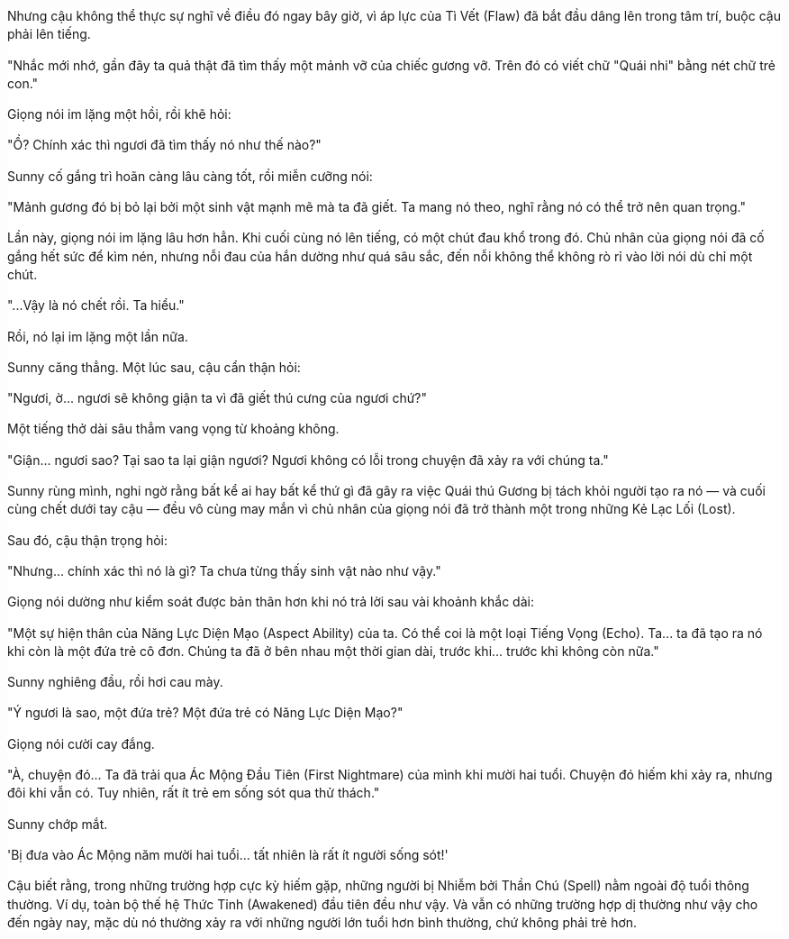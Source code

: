 Nhưng cậu không thể thực sự nghĩ về điều đó ngay bây giờ, vì áp lực của Tì Vết (Flaw) đã bắt đầu dâng lên trong tâm trí, buộc cậu phải lên tiếng.

"Nhắc mới nhớ, gần đây ta quả thật đã tìm thấy một mảnh vỡ của chiếc gương vỡ. Trên đó có viết chữ "Quái nhi" bằng nét chữ trẻ con."

Giọng nói im lặng một hồi, rồi khẽ hỏi:

"Ồ? Chính xác thì ngươi đã tìm thấy nó như thế nào?"

Sunny cố gắng trì hoãn càng lâu càng tốt, rồi miễn cưỡng nói:

"Mảnh gương đó bị bỏ lại bởi một sinh vật mạnh mẽ mà ta đã giết. Ta mang nó theo, nghĩ rằng nó có thể trở nên quan trọng."

Lần này, giọng nói im lặng lâu hơn hẳn. Khi cuối cùng nó lên tiếng, có một chút đau khổ trong đó. Chủ nhân của giọng nói đã cố gắng hết sức để kìm nén, nhưng nỗi đau của hắn dường như quá sâu sắc, đến nỗi không thể không rò rỉ vào lời nói dù chỉ một chút.

"...Vậy là nó chết rồi. Ta hiểu."

Rồi, nó lại im lặng một lần nữa.

Sunny căng thẳng. Một lúc sau, cậu cẩn thận hỏi:

"Ngươi, ờ... ngươi sẽ không giận ta vì đã giết thú cưng của ngươi chứ?"

Một tiếng thở dài sâu thẳm vang vọng từ khoảng không.

"Giận... ngươi sao? Tại sao ta lại giận ngươi? Ngươi không có lỗi trong chuyện đã xảy ra với chúng ta."

Sunny rùng mình, nghi ngờ rằng bất kể ai hay bất kể thứ gì đã gây ra việc Quái thú Gương bị tách khỏi người tạo ra nó — và cuối cùng chết dưới tay cậu — đều vô cùng may mắn vì chủ nhân của giọng nói đã trở thành một trong những Kẻ Lạc Lối (Lost).

Sau đó, cậu thận trọng hỏi:

"Nhưng... chính xác thì nó là gì? Ta chưa từng thấy sinh vật nào như vậy."

Giọng nói dường như kiểm soát được bản thân hơn khi nó trả lời sau vài khoảnh khắc dài:

"Một sự hiện thân của Năng Lực Diện Mạo (Aspect Ability) của ta. Có thể coi là một loại Tiếng Vọng (Echo). Ta... ta đã tạo ra nó khi còn là một đứa trẻ cô đơn. Chúng ta đã ở bên nhau một thời gian dài, trước khi... trước khi không còn nữa."

Sunny nghiêng đầu, rồi hơi cau mày.

"Ý ngươi là sao, một đứa trẻ? Một đứa trẻ có Năng Lực Diện Mạo?"

Giọng nói cười cay đắng.

"À, chuyện đó... Ta đã trải qua Ác Mộng Đầu Tiên (First Nightmare) của mình khi mười hai tuổi. Chuyện đó hiếm khi xảy ra, nhưng đôi khi vẫn có. Tuy nhiên, rất ít trẻ em sống sót qua thử thách."

Sunny chớp mắt.

'Bị đưa vào Ác Mộng năm mười hai tuổi... tất nhiên là rất ít người sống sót!'

Cậu biết rằng, trong những trường hợp cực kỳ hiếm gặp, những người bị Nhiễm bởi Thần Chú (Spell) nằm ngoài độ tuổi thông thường. Ví dụ, toàn bộ thế hệ Thức Tỉnh (Awakened) đầu tiên đều như vậy. Và vẫn có những trường hợp dị thường như vậy cho đến ngày nay, mặc dù nó thường xảy ra với những người lớn tuổi hơn bình thường, chứ không phải trẻ hơn.
